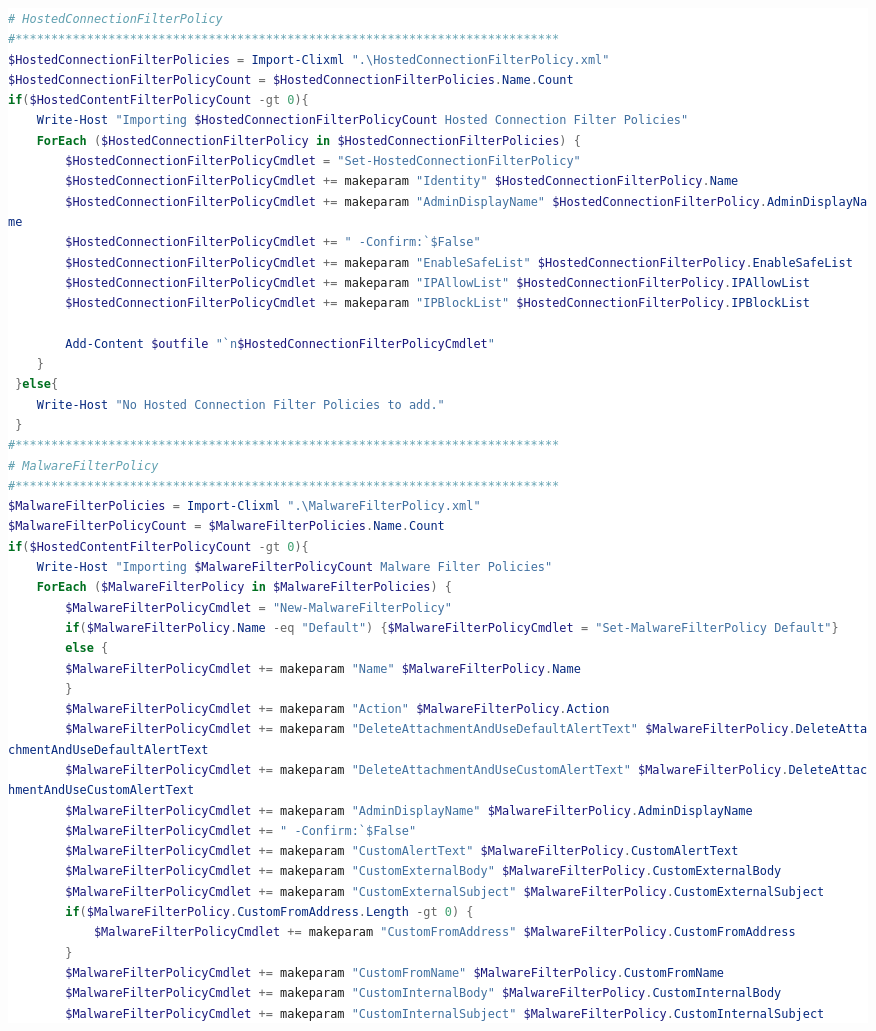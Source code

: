 ```PowerShell
# HostedConnectionFilterPolicy
#****************************************************************************
$HostedConnectionFilterPolicies = Import-Clixml ".\HostedConnectionFilterPolicy.xml"
$HostedConnectionFilterPolicyCount = $HostedConnectionFilterPolicies.Name.Count
if($HostedContentFilterPolicyCount -gt 0){
    Write-Host "Importing $HostedConnectionFilterPolicyCount Hosted Connection Filter Policies"
    ForEach ($HostedConnectionFilterPolicy in $HostedConnectionFilterPolicies) {
        $HostedConnectionFilterPolicyCmdlet = "Set-HostedConnectionFilterPolicy"
        $HostedConnectionFilterPolicyCmdlet += makeparam "Identity" $HostedConnectionFilterPolicy.Name
        $HostedConnectionFilterPolicyCmdlet += makeparam "AdminDisplayName" $HostedConnectionFilterPolicy.AdminDisplayName
        $HostedConnectionFilterPolicyCmdlet += " -Confirm:`$False"
        $HostedConnectionFilterPolicyCmdlet += makeparam "EnableSafeList" $HostedConnectionFilterPolicy.EnableSafeList
        $HostedConnectionFilterPolicyCmdlet += makeparam "IPAllowList" $HostedConnectionFilterPolicy.IPAllowList
        $HostedConnectionFilterPolicyCmdlet += makeparam "IPBlockList" $HostedConnectionFilterPolicy.IPBlockList

        Add-Content $outfile "`n$HostedConnectionFilterPolicyCmdlet"
    }
 }else{
    Write-Host "No Hosted Connection Filter Policies to add."
 }
#****************************************************************************
# MalwareFilterPolicy
#****************************************************************************
$MalwareFilterPolicies = Import-Clixml ".\MalwareFilterPolicy.xml"
$MalwareFilterPolicyCount = $MalwareFilterPolicies.Name.Count
if($HostedContentFilterPolicyCount -gt 0){
    Write-Host "Importing $MalwareFilterPolicyCount Malware Filter Policies"
    ForEach ($MalwareFilterPolicy in $MalwareFilterPolicies) {
        $MalwareFilterPolicyCmdlet = "New-MalwareFilterPolicy"
        if($MalwareFilterPolicy.Name -eq "Default") {$MalwareFilterPolicyCmdlet = "Set-MalwareFilterPolicy Default"}
        else {
        $MalwareFilterPolicyCmdlet += makeparam "Name" $MalwareFilterPolicy.Name
        }
        $MalwareFilterPolicyCmdlet += makeparam "Action" $MalwareFilterPolicy.Action
        $MalwareFilterPolicyCmdlet += makeparam "DeleteAttachmentAndUseDefaultAlertText" $MalwareFilterPolicy.DeleteAttachmentAndUseDefaultAlertText
        $MalwareFilterPolicyCmdlet += makeparam "DeleteAttachmentAndUseCustomAlertText" $MalwareFilterPolicy.DeleteAttachmentAndUseCustomAlertText
        $MalwareFilterPolicyCmdlet += makeparam "AdminDisplayName" $MalwareFilterPolicy.AdminDisplayName
        $MalwareFilterPolicyCmdlet += " -Confirm:`$False"
        $MalwareFilterPolicyCmdlet += makeparam "CustomAlertText" $MalwareFilterPolicy.CustomAlertText
        $MalwareFilterPolicyCmdlet += makeparam "CustomExternalBody" $MalwareFilterPolicy.CustomExternalBody
        $MalwareFilterPolicyCmdlet += makeparam "CustomExternalSubject" $MalwareFilterPolicy.CustomExternalSubject
        if($MalwareFilterPolicy.CustomFromAddress.Length -gt 0) {
            $MalwareFilterPolicyCmdlet += makeparam "CustomFromAddress" $MalwareFilterPolicy.CustomFromAddress
        }
        $MalwareFilterPolicyCmdlet += makeparam "CustomFromName" $MalwareFilterPolicy.CustomFromName
        $MalwareFilterPolicyCmdlet += makeparam "CustomInternalBody" $MalwareFilterPolicy.CustomInternalBody
        $MalwareFilterPolicyCmdlet += makeparam "CustomInternalSubject" $MalwareFilterPolicy.CustomInternalSubject
```